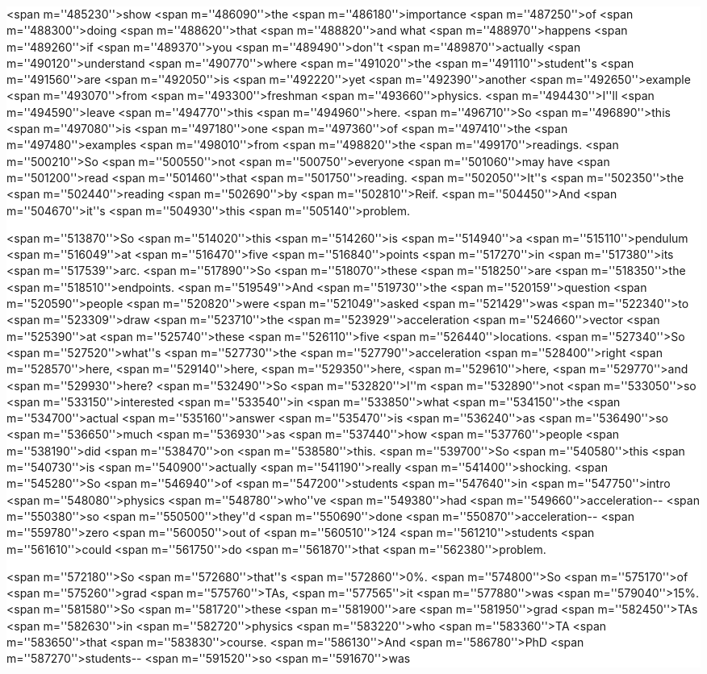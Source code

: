   <span m=''485230''>show</span> <span m=''486090''>the</span> <span m=''486180''>importance</span>
  <span m=''487250''>of</span> <span m=''488300''>doing</span> <span m=''488620''>that</span>
  <span m=''488820''>and what</span> <span m=''488970''>happens</span> <span m=''489260''>if</span>
  <span m=''489370''>you</span> <span m=''489490''>don''t</span> <span m=''489870''>actually</span>
  <span m=''490120''>understand</span> <span m=''490770''>where</span> <span m=''491020''>the</span>
  <span m=''491110''>student''s</span> <span m=''491560''>are</span> <span m=''492050''>is</span>
  <span m=''492220''>yet</span> <span m=''492390''>another</span> <span m=''492650''>example</span>
  <span m=''493070''>from</span> <span m=''493300''>freshman</span> <span m=''493660''>physics.</span>
  <span m=''494430''>I''ll</span> <span m=''494590''>leave</span> <span m=''494770''>this</span>
  <span m=''494960''>here.</span> <span m=''496710''>So</span> <span m=''496890''>this</span>
  <span m=''497080''>is</span> <span m=''497180''>one</span> <span m=''497360''>of</span>
  <span m=''497410''>the</span> <span m=''497480''>examples</span> <span m=''498010''>from</span>
  <span m=''498820''>the</span> <span m=''499170''>readings.</span> <span m=''500210''>So</span>
  <span m=''500550''>not</span> <span m=''500750''>everyone</span> <span m=''501060''>may
  have</span> <span m=''501200''>read</span> <span m=''501460''>that</span> <span
  m=''501750''>reading.</span> <span m=''502050''>It''s</span> <span m=''502350''>the</span>
  <span m=''502440''>reading</span> <span m=''502690''>by</span> <span m=''502810''>Reif.</span>
  <span m=''504450''>And</span> <span m=''504670''>it''s</span> <span m=''504930''>this</span>
  <span m=''505140''>problem.</span> </p><p><span m=''513870''>So</span> <span m=''514020''>this</span>
  <span m=''514260''>is</span> <span m=''514940''>a</span> <span m=''515110''>pendulum</span>
  <span m=''516049''>at</span> <span m=''516470''>five</span> <span m=''516840''>points</span>
  <span m=''517270''>in</span> <span m=''517380''>its</span> <span m=''517539''>arc.</span>
  <span m=''517890''>So</span> <span m=''518070''>these</span> <span m=''518250''>are</span>
  <span m=''518350''>the</span> <span m=''518510''>endpoints.</span> <span m=''519549''>And</span>
  <span m=''519730''>the</span> <span m=''520159''>question</span> <span m=''520590''>people</span>
  <span m=''520820''>were</span> <span m=''521049''>asked</span> <span m=''521429''>was</span>
  <span m=''522340''>to</span> <span m=''523309''>draw</span> <span m=''523710''>the</span>
  <span m=''523929''>acceleration</span> <span m=''524660''>vector</span> <span m=''525390''>at</span>
  <span m=''525740''>these</span> <span m=''526110''>five</span> <span m=''526440''>locations.</span>
  <span m=''527340''>So</span> <span m=''527520''>what''s</span> <span m=''527730''>the</span>
  <span m=''527790''>acceleration</span> <span m=''528400''>right</span> <span m=''528570''>here,</span>
  <span m=''529140''>here,</span> <span m=''529350''>here,</span> <span m=''529610''>here,</span>
  <span m=''529770''>and</span> <span m=''529930''>here?</span> <span m=''532490''>So</span>
  <span m=''532820''>I''m</span> <span m=''532890''>not</span> <span m=''533050''>so</span>
  <span m=''533150''>interested</span> <span m=''533540''>in</span> <span m=''533850''>what</span>
  <span m=''534150''>the</span> <span m=''534700''>actual</span> <span m=''535160''>answer</span>
  <span m=''535470''>is</span> <span m=''536240''>as</span> <span m=''536490''>so</span>
  <span m=''536650''>much</span> <span m=''536930''>as</span> <span m=''537440''>how</span>
  <span m=''537760''>people</span> <span m=''538190''>did</span> <span m=''538470''>on</span>
  <span m=''538580''>this.</span> <span m=''539700''>So</span> <span m=''540580''>this</span>
  <span m=''540730''>is</span> <span m=''540900''>actually</span> <span m=''541190''>really</span>
  <span m=''541400''>shocking.</span> <span m=''545280''>So</span> <span m=''546940''>of</span>
  <span m=''547200''>students</span> <span m=''547640''>in</span> <span m=''547750''>intro</span>
  <span m=''548080''>physics</span> <span m=''548780''>who''ve</span> <span m=''549380''>had</span>
  <span m=''549660''>acceleration--</span> <span m=''550380''>so</span> <span m=''550500''>they''d</span>
  <span m=''550690''>done</span> <span m=''550870''>acceleration--</span> <span m=''559780''>zero</span>
  <span m=''560050''>out of</span> <span m=''560510''>124</span> <span m=''561210''>students</span>
  <span m=''561610''>could</span> <span m=''561750''>do</span> <span m=''561870''>that</span>
  <span m=''562380''>problem.</span> </p><p><span m=''572180''>So</span> <span m=''572680''>that''s</span>
  <span m=''572860''>0%.</span> <span m=''574800''>So</span> <span m=''575170''>of</span>
  <span m=''575260''>grad</span> <span m=''575760''>TAs,</span> <span m=''577565''>it</span>
  <span m=''577880''>was</span> <span m=''579040''>15%.</span> <span m=''581580''>So</span>
  <span m=''581720''>these</span> <span m=''581900''>are</span> <span m=''581950''>grad</span>
  <span m=''582450''>TAs</span> <span m=''582630''>in</span> <span m=''582720''>physics</span>
  <span m=''583220''>who</span> <span m=''583360''>TA</span> <span m=''583650''>that</span>
  <span m=''583830''>course.</span> <span m=''586130''>And</span> <span m=''586780''>PhD</span>
  <span m=''587270''>students--</span> <span m=''591520''>so</span> <span m=''591670''>was</span>